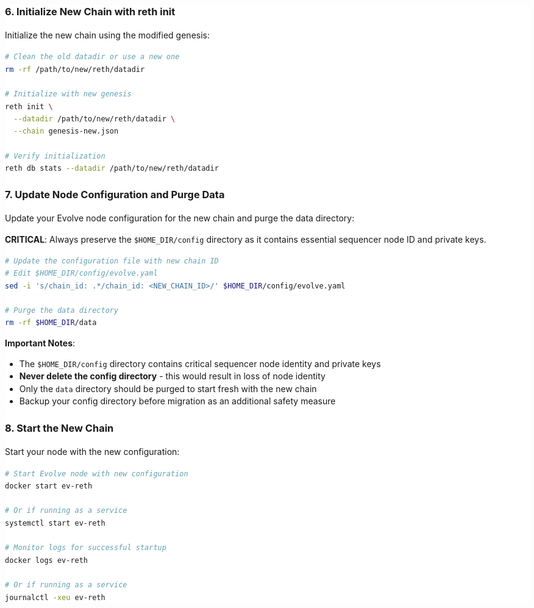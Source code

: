 ### 6. Initialize New Chain with reth init

Initialize the new chain using the modified genesis:

```bash
# Clean the old datadir or use a new one
rm -rf /path/to/new/reth/datadir

# Initialize with new genesis
reth init \
  --datadir /path/to/new/reth/datadir \
  --chain genesis-new.json

# Verify initialization
reth db stats --datadir /path/to/new/reth/datadir
```

### 7. Update Node Configuration and Purge Data

Update your Evolve node configuration for the new chain and purge the data directory:

**CRITICAL**: Always preserve the `$HOME_DIR/config` directory as it contains essential sequencer node ID and private keys.

```bash
# Update the configuration file with new chain ID
# Edit $HOME_DIR/config/evolve.yaml
sed -i 's/chain_id: .*/chain_id: <NEW_CHAIN_ID>/' $HOME_DIR/config/evolve.yaml

# Purge the data directory
rm -rf $HOME_DIR/data
```

**Important Notes**:

- The `$HOME_DIR/config` directory contains critical sequencer node identity and private keys
- **Never delete the config directory** - this would result in loss of node identity
- Only the `data` directory should be purged to start fresh with the new chain
- Backup your config directory before migration as an additional safety measure

### 8. Start the New Chain

Start your node with the new configuration:

```bash
# Start Evolve node with new configuration
docker start ev-reth

# Or if running as a service
systemctl start ev-reth

# Monitor logs for successful startup
docker logs ev-reth

# Or if running as a service
journalctl -xeu ev-reth
```
